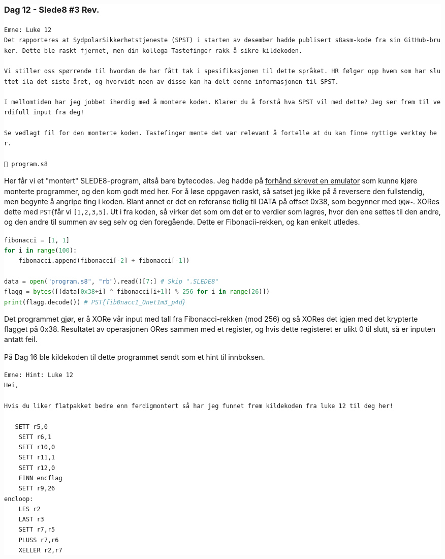 

### Dag 12 - Slede8 #3 Rev.

```
Emne: Luke 12
Det rapporteres at SydpolarSikkerhetstjeneste (SPST) i starten av desember hadde publisert s8asm-kode fra sin GitHub-bruker. Dette ble raskt fjernet, men din kollega Tastefinger rakk å sikre kildekoden.

Vi stiller oss spørrende til hvordan de har fått tak i spesifikasjonen til dette språket. HR følger opp hvem som har sluttet ila det siste året, og hvorvidt noen av disse kan ha delt denne informasjonen til SPST.

I mellomtiden har jeg jobbet iherdig med å montere koden. Klarer du å forstå hva SPST vil med dette? Jeg ser frem til verdifull input fra deg!

Se vedlagt fil for den monterte koden. Tastefinger mente det var relevant å fortelle at du kan finne nyttige verktøy her.

📎 program.s8
```

Her får vi et "montert" SLEDE8-program, altså bare bytecodes. Jeg hadde på [forhånd skrevet en emulator](runner.py) som kunne kjøre monterte programmer, og den kom godt med her. For å løse oppgaven raskt, så satset jeg ikke på å reversere den fullstendig, men begynte å angripe ting i koden. Blant annet er det en referanse tidlig til DATA på offset 0x38, som begynner med `QQW~`. XORes dette med `PST{`får vi `[1,2,3,5]`. Ut i fra koden, så virker det som om det er to verdier som lagres, hvor den ene settes til den andre, og den andre til summen av seg selv og den foregående. Dette er Fibonacii-rekken, og kan enkelt utledes.

```python
fibonacci = [1, 1]
for i in range(100):
    fibonacci.append(fibonacci[-2] + fibonacci[-1])

data = open("program.s8", "rb").read()[7:] # Skip ".SLEDE8"
flagg = bytes([(data[0x38+i] ^ fibonacci[i+1]) % 256 for i in range(26)])
print(flagg.decode()) # PST{fib0nacc1_0net1m3_p4d}
```

Det programmet gjør, er å XORe vår input med tall fra Fibonacci-rekken (mod 256) og så XORes det igjen med det krypterte flagget på 0x38. Resultatet av operasjonen ORes sammen med et register, og hvis dette registeret er ulikt 0 til slutt, så er inputen antatt feil.

På Dag 16 ble kildekoden til dette programmet sendt som et hint til innboksen.

```
Emne: Hint: Luke 12
Hei,

Hvis du liker flatpakket bedre enn ferdigmontert så har jeg funnet frem kildekoden fra luke 12 til deg her!

   SETT r5,0
    SETT r6,1
    SETT r10,0
    SETT r11,1
    SETT r12,0
    FINN encflag
    SETT r9,26
encloop:
    LES r2
    LAST r3
    SETT r7,r5
    PLUSS r7,r6
    XELLER r2,r7
```